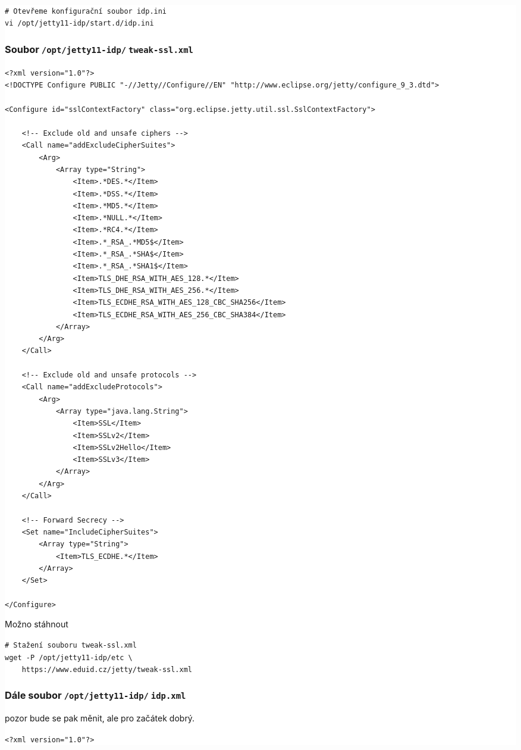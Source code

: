 ```
# Otevřeme konfigurační soubor idp.ini
vi /opt/jetty11-idp/start.d/idp.ini
```
### Soubor `/opt/jetty11-idp/` `tweak-ssl.xml`
```
<?xml version="1.0"?>
<!DOCTYPE Configure PUBLIC "-//Jetty//Configure//EN" "http://www.eclipse.org/jetty/configure_9_3.dtd">
 
<Configure id="sslContextFactory" class="org.eclipse.jetty.util.ssl.SslContextFactory">
 
    <!-- Exclude old and unsafe ciphers -->
    <Call name="addExcludeCipherSuites">
        <Arg>
            <Array type="String">
                <Item>.*DES.*</Item>
                <Item>.*DSS.*</Item>
                <Item>.*MD5.*</Item>
                <Item>.*NULL.*</Item>
                <Item>.*RC4.*</Item>
                <Item>.*_RSA_.*MD5$</Item>
                <Item>.*_RSA_.*SHA$</Item>
                <Item>.*_RSA_.*SHA1$</Item>
                <Item>TLS_DHE_RSA_WITH_AES_128.*</Item>
                <Item>TLS_DHE_RSA_WITH_AES_256.*</Item>
                <Item>TLS_ECDHE_RSA_WITH_AES_128_CBC_SHA256</Item>
                <Item>TLS_ECDHE_RSA_WITH_AES_256_CBC_SHA384</Item>
            </Array>
        </Arg>
    </Call>
 
    <!-- Exclude old and unsafe protocols -->
    <Call name="addExcludeProtocols">
        <Arg>
            <Array type="java.lang.String">
                <Item>SSL</Item>
                <Item>SSLv2</Item>
                <Item>SSLv2Hello</Item>
                <Item>SSLv3</Item>
            </Array>
        </Arg>
    </Call>
 
    <!-- Forward Secrecy -->
    <Set name="IncludeCipherSuites">
        <Array type="String">
            <Item>TLS_ECDHE.*</Item>
        </Array>
    </Set>
 
</Configure>
```
Možno stáhnout
```
# Stažení souboru tweak-ssl.xml
wget -P /opt/jetty11-idp/etc \
    https://www.eduid.cz/jetty/tweak-ssl.xml
```
### Dále soubor `/opt/jetty11-idp/` `idp.xml` 
pozor bude se pak měnit, ale pro začátek dobrý.
```
<?xml version="1.0"?>
```